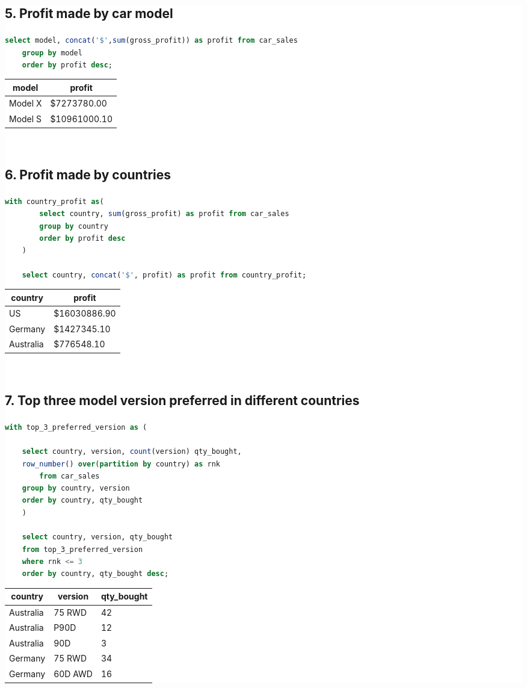 ## 5. Profit made by car model

```sql
select model, concat('$',sum(gross_profit)) as profit from car_sales
    group by model
    order by profit desc;
```
| model   | profit       |
| ------- | ------------ |
| Model X | $7273780.00  |
| Model S | $10961000.10 |

<br />

## 6. Profit made by countries

```sql
with country_profit as(
    	select country, sum(gross_profit) as profit from car_sales
    	group by country
    	order by profit desc
    )
    
    select country, concat('$', profit) as profit from country_profit;
```
| country   | profit       |
| --------- | ------------ |
| US        | $16030886.90 |
| Germany   | $1427345.10  |
| Australia | $776548.10   |

<br />

## 7. Top three model version preferred in different countries

```sql
with top_3_preferred_version as (
    	
    select country, version, count(version) qty_bought,
    row_number() over(partition by country) as rnk
    	from car_sales
    group by country, version
    order by country, qty_bought
    )
    
    select country, version, qty_bought
    from top_3_preferred_version
    where rnk <= 3
    order by country, qty_bought desc;
```
| country   | version | qty_bought |
| --------- | ------- | ---------- |
| Australia | 75 RWD  | 42         |
| Australia | P90D    | 12         |
| Australia | 90D     | 3          |
| Germany   | 75 RWD  | 34         |
| Germany   | 60D AWD | 16         |